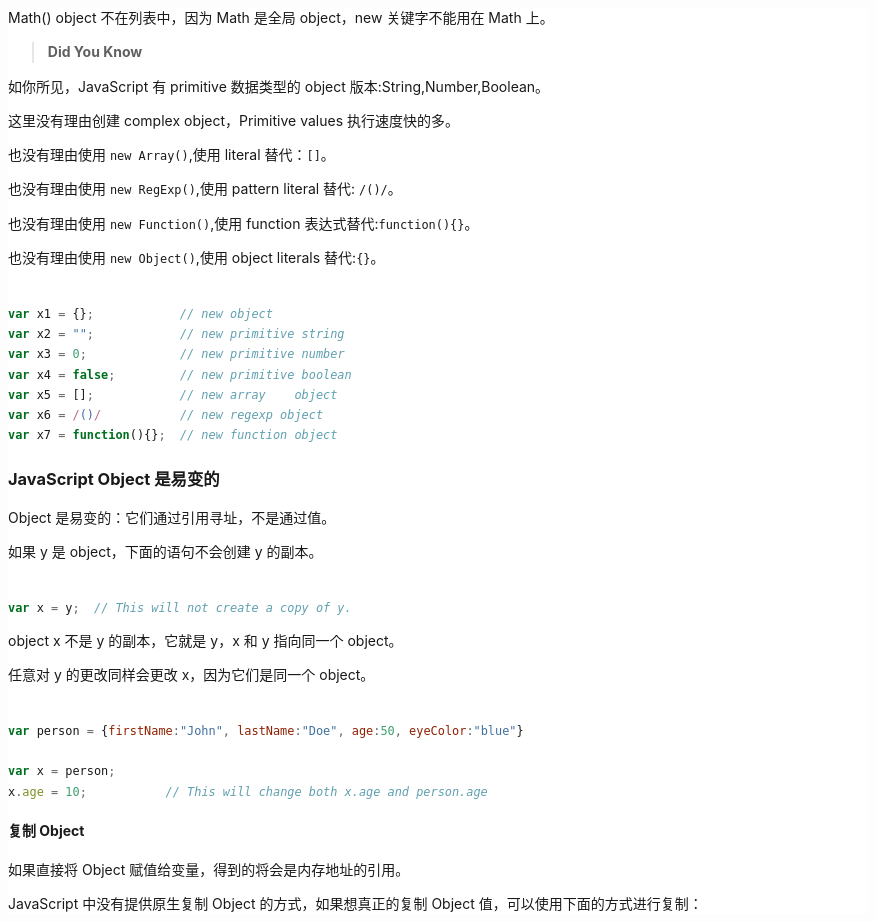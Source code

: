 Math() object 不在列表中，因为 Math 是全局 object，new 关键字不能用在 Math 上。


>  **Did You Know**

如你所见，JavaScript 有 primitive 数据类型的 object 版本:String,Number,Boolean。

这里没有理由创建 complex object，Primitive values 执行速度快的多。

也没有理由使用 `new Array()`,使用 literal 替代：`[]`。

也没有理由使用 `new RegExp()`,使用 pattern literal 替代: `/()/`。

也没有理由使用 `new Function()`,使用 function 表达式替代:`function(){}`。

也没有理由使用 `new Object()`,使用 object literals 替代:`{}`。

```javascript

var x1 = {};            // new object
var x2 = "";            // new primitive string
var x3 = 0;             // new primitive number
var x4 = false;         // new primitive boolean
var x5 = [];            // new array	object
var	x6 = /()/           // new regexp object
var x7 = function(){};  // new function object

```

### JavaScript Object 是易变的

Object 是易变的：它们通过引用寻址，不是通过值。

如果 y 是 object，下面的语句不会创建 y 的副本。

```javascript

var x = y;  // This will not create a copy of y.

```

object x 不是 y 的副本，它就是 y，x 和 y 指向同一个 object。

任意对 y 的更改同样会更改 x，因为它们是同一个 object。

```javascript

var person = {firstName:"John", lastName:"Doe", age:50, eyeColor:"blue"}

var x = person;
x.age = 10;           // This will change both x.age and person.age

```

#### 复制 Object

如果直接将 Object 赋值给变量，得到的将会是内存地址的引用。

JavaScript 中没有提供原生复制 Object 的方式，如果想真正的复制 Object 值，可以使用下面的方式进行复制：
